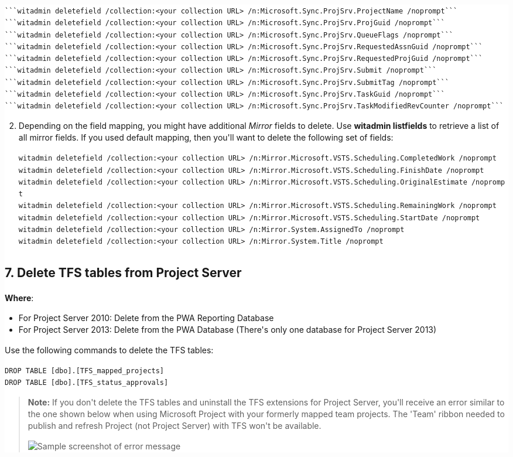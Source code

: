 	```witadmin deletefield /collection:<your collection URL> /n:Microsoft.Sync.ProjSrv.ProjectName /noprompt```  
	```witadmin deletefield /collection:<your collection URL> /n:Microsoft.Sync.ProjSrv.ProjGuid /noprompt```  
	```witadmin deletefield /collection:<your collection URL> /n:Microsoft.Sync.ProjSrv.QueueFlags /noprompt```  
	```witadmin deletefield /collection:<your collection URL> /n:Microsoft.Sync.ProjSrv.RequestedAssnGuid /noprompt```  
	```witadmin deletefield /collection:<your collection URL> /n:Microsoft.Sync.ProjSrv.RequestedProjGuid /noprompt```  
	```witadmin deletefield /collection:<your collection URL> /n:Microsoft.Sync.ProjSrv.Submit /noprompt```  
	```witadmin deletefield /collection:<your collection URL> /n:Microsoft.Sync.ProjSrv.SubmitTag /noprompt```  
	```witadmin deletefield /collection:<your collection URL> /n:Microsoft.Sync.ProjSrv.TaskGuid /noprompt```  
	```witadmin deletefield /collection:<your collection URL> /n:Microsoft.Sync.ProjSrv.TaskModifiedRevCounter /noprompt```  

2. Depending on the field mapping, you might have additional *Mirror* fields to delete. Use **witadmin listfields** to retrieve a list of all mirror fields. If you used default mapping, then you'll want to delete the following set of fields:    

	```witadmin deletefield /collection:<your collection URL> /n:Mirror.Microsoft.VSTS.Scheduling.CompletedWork /noprompt```  
	```witadmin deletefield /collection:<your collection URL> /n:Mirror.Microsoft.VSTS.Scheduling.FinishDate /noprompt```  
	```witadmin deletefield /collection:<your collection URL> /n:Mirror.Microsoft.VSTS.Scheduling.OriginalEstimate /noprompt```  
	```witadmin deletefield /collection:<your collection URL> /n:Mirror.Microsoft.VSTS.Scheduling.RemainingWork /noprompt```  
	```witadmin deletefield /collection:<your collection URL> /n:Mirror.Microsoft.VSTS.Scheduling.StartDate /noprompt```  
	```witadmin deletefield /collection:<your collection URL> /n:Mirror.System.AssignedTo /noprompt```  
	```witadmin deletefield /collection:<your collection URL> /n:Mirror.System.Title /noprompt```  



## 7. Delete TFS tables from Project Server  

**Where**:
- For Project Server 2010: Delete from the PWA Reporting Database 
- For Project Server 2013: Delete from the PWA Database (There's only one database for Project Server 2013) 

Use the following commands to delete the TFS tables: 

`DROP TABLE [dbo].[TFS_mapped_projects]`   
`DROP TABLE [dbo].[TFS_status_approvals]`   

>**Note:** If you don't delete the TFS tables and uninstall the TFS extensions for Project Server, you'll receive an error similar to the one shown below when using Microsoft Project with your formerly mapped team projects. The 'Team' ribbon needed to publish and refresh Project (not Project Server) with TFS won't be available.   
>
>![Sample screenshot of error message](_img/ps-tfs-integ-error-message.png)
